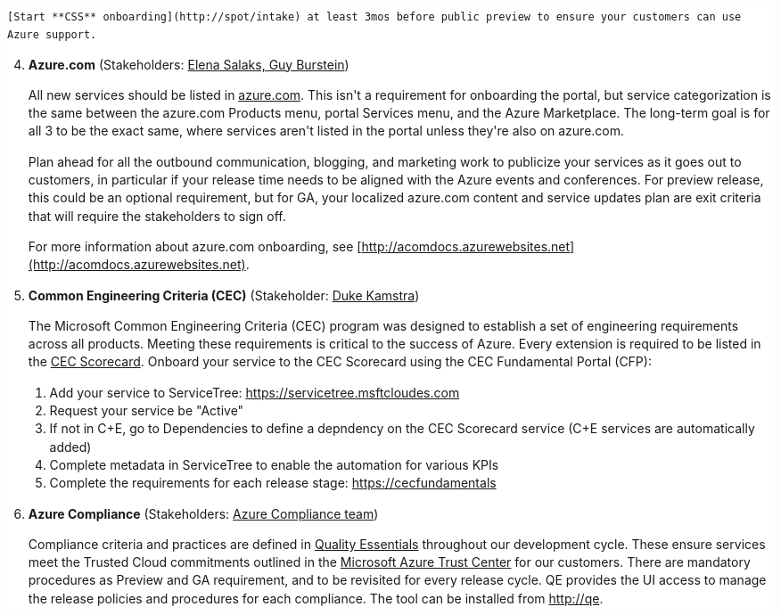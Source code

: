     [Start **CSS** onboarding](http://spot/intake) at least 3mos before public preview to ensure your customers can use
    Azure support.

4. **Azure.com** (Stakeholders: [Elena Salaks, Guy Burstein](mailto:ibiza-azure@microsoft.com))

    All new services should be listed in [azure.com](https://azure.microsoft.com). This isn't a requirement for onboarding
    the portal, but service categorization is the same between the azure.com Products menu, portal Services menu, and the
    Azure Marketplace. The long-term goal is for all 3 to be the exact same, where services aren't listed in the portal
    unless they're also on azure.com.

    Plan ahead for all the outbound communication, blogging, and marketing work to publicize your services as it goes out
    to customers, in particular if your release time needs to be aligned with the Azure events and conferences. For preview
    release, this could be an optional requirement, but for GA, your localized azure.com content and service updates plan
    are exit criteria that will require the stakeholders to sign off.

    For more information about azure.com onboarding, see [http://acomdocs.azurewebsites.net](http://acomdocs.azurewebsites.net).

5. **Common Engineering Criteria (CEC)** (Stakeholder: [Duke Kamstra](mailto:ibiza-cec@microsoft.com))

    The Microsoft Common Engineering Criteria (CEC) program was designed to establish a set of engineering requirements
    across all products. Meeting these requirements is critical to the success of Azure. Every extension is required to
    be listed in the [CEC Scorecard](https://azuremetrics.cloudapp.net/scorecards/cec). Onboard your service to the CEC
    Scorecard using the CEC Fundamental Portal (CFP):

   1. Add your service to ServiceTree: https://servicetree.msftcloudes.com
   2. Request your service be "Active"
   3. If not in C+E, go to Dependencies to define a depndency on the CEC Scorecard service (C+E services are automatically added)
   4. Complete metadata in ServiceTree to enable the automation for various KPIs
   5. Complete the requirements for each release stage: [https://cecfundamentals](https://cecfundamentals)

6. **Azure Compliance** (Stakeholders: [Azure Compliance team](mailto:azcompl@microsoft.com))

    Compliance criteria and practices are defined in [Quality Essentials](https://microsoft.sharepoint.com/teams/QualityEssentials/SitePages/GettingStarted.aspx)
    throughout our development cycle. These ensure services meet the Trusted Cloud commitments outlined in the [Microsoft Azure Trust Center](http://azure.microsoft.com/en-us/support/trust-center/)
    for our customers. There are mandatory procedures as Preview and GA requirement, and to be revisited for every
    release cycle. QE provides the UI access to manage the release policies and procedures for each compliance. The tool
    can be installed from [http://qe](http://qe).

